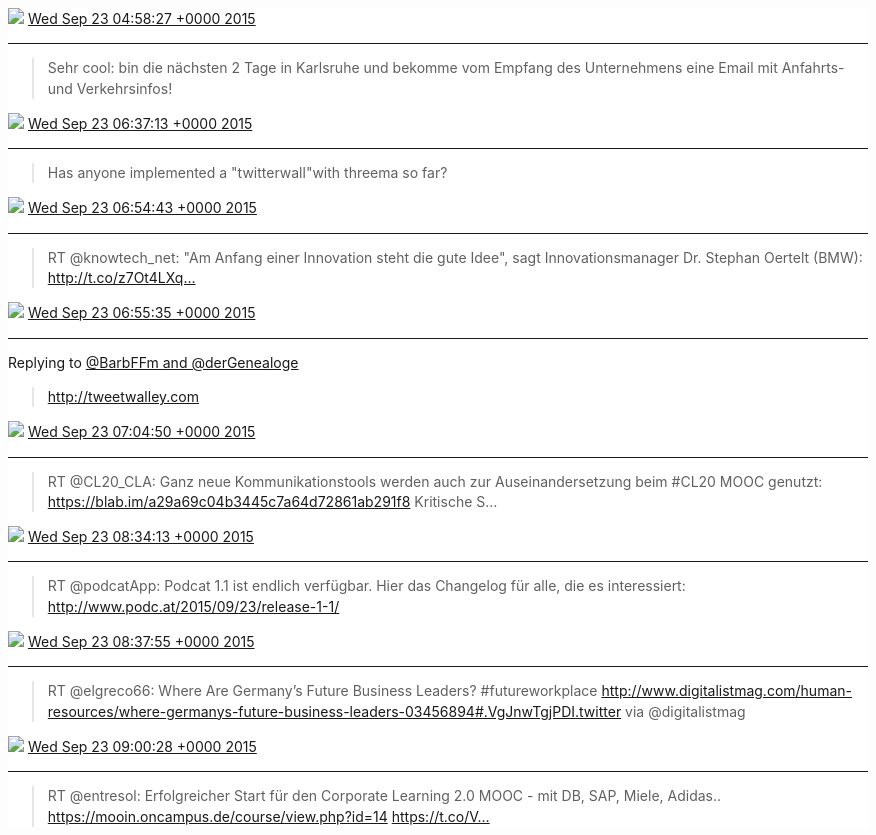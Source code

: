 <img src="media/tweet.ico" width="12" /> [Wed Sep 23 04:58:27 +0000 2015](https://twitter.com/SimonDueckert/status/646549164000739328)

----

> Sehr cool: bin die nächsten 2 Tage in Karlsruhe und bekomme vom Empfang des Unternehmens eine Email mit Anfahrts- und Verkehrsinfos!

<img src="media/tweet.ico" width="12" /> [Wed Sep 23 06:37:13 +0000 2015](https://twitter.com/SimonDueckert/status/646574020578705408)

----

> Has anyone implemented a "twitterwall"with threema so far?

<img src="media/tweet.ico" width="12" /> [Wed Sep 23 06:54:43 +0000 2015](https://twitter.com/SimonDueckert/status/646578421787664384)

----

> RT @knowtech_net: "Am Anfang einer Innovation steht die gute Idee", sagt Innovationsmanager Dr. Stephan Oertelt (BMW): http://t.co/z7Ot4LXq…

<img src="media/tweet.ico" width="12" /> [Wed Sep 23 06:55:35 +0000 2015](https://twitter.com/SimonDueckert/status/646578639857954816)

----

Replying to [@BarbFFm and @derGenealoge](https://twitter.com/BarbFFm/status/646580335480840192)

> http://tweetwalley.com

<img src="media/tweet.ico" width="12" /> [Wed Sep 23 07:04:50 +0000 2015](https://twitter.com/SimonDueckert/status/646580968237723648)

----

> RT @CL20_CLA: Ganz neue Kommunikationstools werden auch zur Auseinandersetzung beim #CL20 MOOC genutzt: https://blab.im/a29a69c04b3445c7a64d72861ab291f8 Kritische S…

<img src="media/tweet.ico" width="12" /> [Wed Sep 23 08:34:13 +0000 2015](https://twitter.com/SimonDueckert/status/646603461472178176)

----

> RT @podcatApp: Podcat 1.1 ist endlich verfügbar. Hier das Changelog für alle, die es interessiert: http://www.podc.at/2015/09/23/release-1-1/

<img src="media/tweet.ico" width="12" /> [Wed Sep 23 08:37:55 +0000 2015](https://twitter.com/SimonDueckert/status/646604393954037760)

----

> RT @elgreco66: Where Are Germany’s Future Business Leaders? #futureworkplace http://www.digitalistmag.com/human-resources/where-germanys-future-business-leaders-03456894#.VgJnwTgjPDI.twitter via @digitalistmag

<img src="media/tweet.ico" width="12" /> [Wed Sep 23 09:00:28 +0000 2015](https://twitter.com/SimonDueckert/status/646610070676111360)

----

> RT @entresol: Erfolgreicher Start für den Corporate Learning 2.0 MOOC - mit DB, SAP, Miele, Adidas.. https://mooin.oncampus.de/course/view.php?id=14 https://t.co/V…
